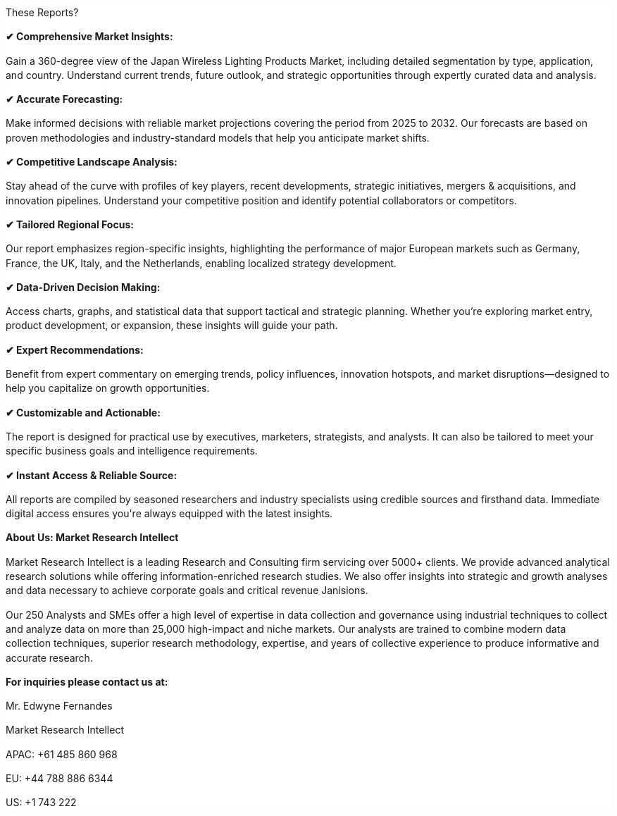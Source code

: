 These Reports?</h2><p><strong>✔ Comprehensive Market Insights:</strong></p><p>Gain a 360-degree view of the Japan Wireless Lighting Products Market, including detailed segmentation by type, application, and country. Understand current trends, future outlook, and strategic opportunities through expertly curated data and analysis.</p><p><strong>✔ Accurate Forecasting:</strong></p><p>Make informed decisions with reliable market projections covering the period from 2025 to 2032. Our forecasts are based on proven methodologies and industry-standard models that help you anticipate market shifts.</p><p><strong>✔ Competitive Landscape Analysis:</strong></p><p>Stay ahead of the curve with profiles of key players, recent developments, strategic initiatives, mergers &amp; acquisitions, and innovation pipelines. Understand your competitive position and identify potential collaborators or competitors.</p><p><strong>✔ Tailored Regional Focus:</strong></p><p>Our report emphasizes region-specific insights, highlighting the performance of major European markets such as Germany, France, the UK, Italy, and the Netherlands, enabling localized strategy development.</p><p><strong>✔ Data-Driven Decision Making:</strong></p><p>Access charts, graphs, and statistical data that support tactical and strategic planning. Whether you&rsquo;re exploring market entry, product development, or expansion, these insights will guide your path.</p><p><strong>✔ Expert Recommendations:</strong></p><p>Benefit from expert commentary on emerging trends, policy influences, innovation hotspots, and market disruptions&mdash;designed to help you capitalize on growth opportunities.</p><p><strong>✔ Customizable and Actionable:</strong></p><p>The report is designed for practical use by executives, marketers, strategists, and analysts. It can also be tailored to meet your specific business goals and intelligence requirements.</p><p><strong>✔ Instant Access &amp; Reliable Source:</strong></p><p>All reports are compiled by seasoned researchers and industry specialists using credible sources and firsthand data. Immediate digital access ensures you're always equipped with the latest insights.</p><p><strong><span class="font-[700]">About Us: Market Research Intellect</span></strong></p><p><span class="">Market Research Intellect is a leading Research and Consulting firm servicing over 5000+ clients. We provide advanced analytical research solutions while offering information-enriched research studies.&nbsp;</span>We also offer insights into strategic and growth analyses and data necessary to achieve corporate goals and critical revenue Janisions.</p><p><span class="">Our 250 Analysts and SMEs offer a high level of expertise in data collection and governance using industrial techniques to collect and analyze data on more than 25,000 high-impact and niche markets. Our analysts are trained to combine modern data collection techniques, superior research methodology, expertise, and years of collective experience to produce informative and accurate research.</span></p><p><strong>For inquiries please contact us at:</strong></p><p>Mr. Edwyne Fernandes</p><p>Market Research Intellect</p><p>APAC: +61 485 860 968</p><p>EU: +44 788 886 6344</p><p>US: +1 743 222
